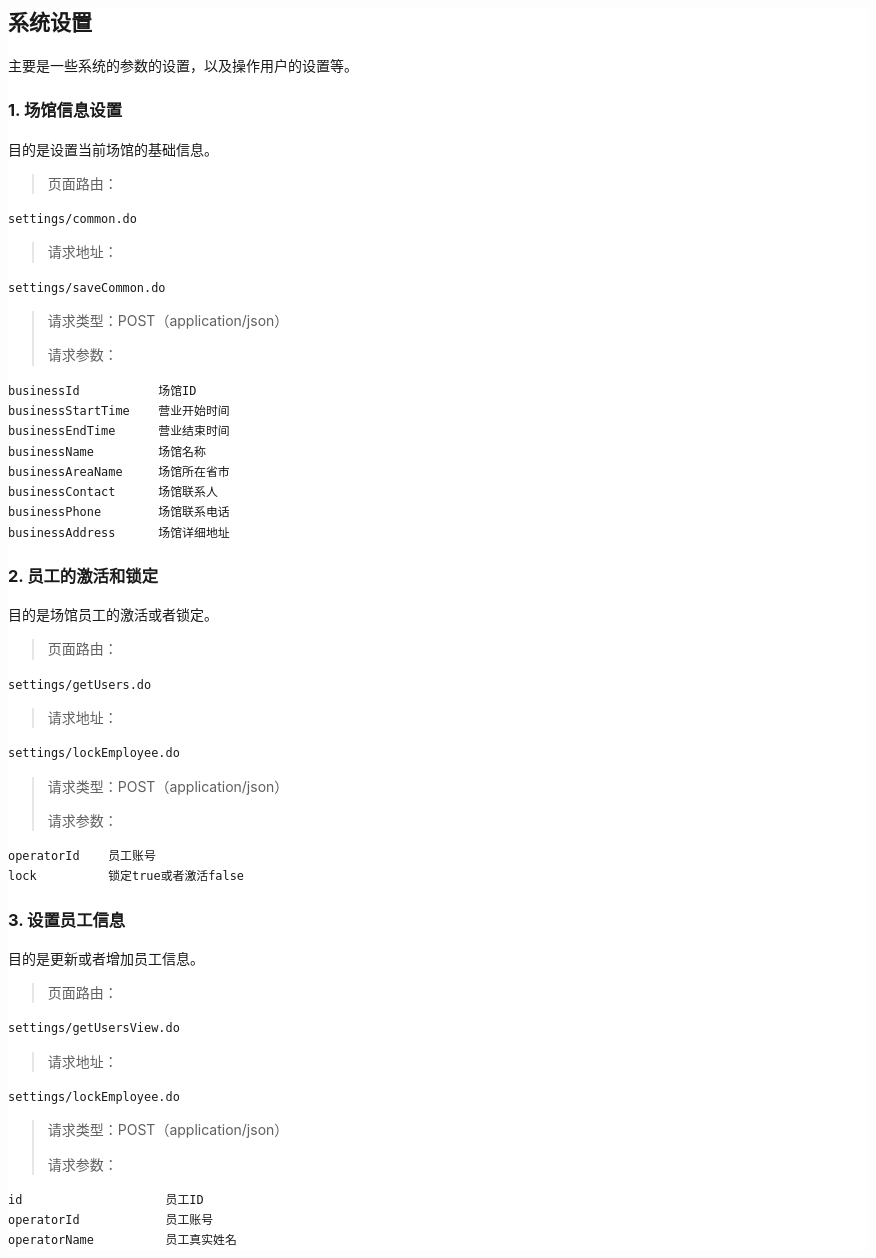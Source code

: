 ## 系统设置
主要是一些系统的参数的设置，以及操作用户的设置等。

### 1.  场馆信息设置
目的是设置当前场馆的基础信息。
> 页面路由：
>
    settings/common.do
>
> 请求地址：
>
    settings/saveCommon.do
> 
> 请求类型：POST（application/json）
> 
> 请求参数：
> 
    businessId           场馆ID
    businessStartTime    营业开始时间
    businessEndTime      营业结束时间
    businessName         场馆名称
    businessAreaName     场馆所在省市
    businessContact      场馆联系人
    businessPhone        场馆联系电话
    businessAddress      场馆详细地址
>

### 2.  员工的激活和锁定
目的是场馆员工的激活或者锁定。
> 页面路由：
>
    settings/getUsers.do
>
> 请求地址：
>
    settings/lockEmployee.do
> 
> 请求类型：POST（application/json）
> 
> 请求参数：
> 
    operatorId    员工账号
    lock          锁定true或者激活false
>

### 3.  设置员工信息
目的是更新或者增加员工信息。
> 页面路由：
>
    settings/getUsersView.do
>
> 请求地址：
>
    settings/lockEmployee.do
> 
> 请求类型：POST（application/json）
> 
> 请求参数：
> 
    id                    员工ID
    operatorId            员工账号
    operatorName          员工真实姓名